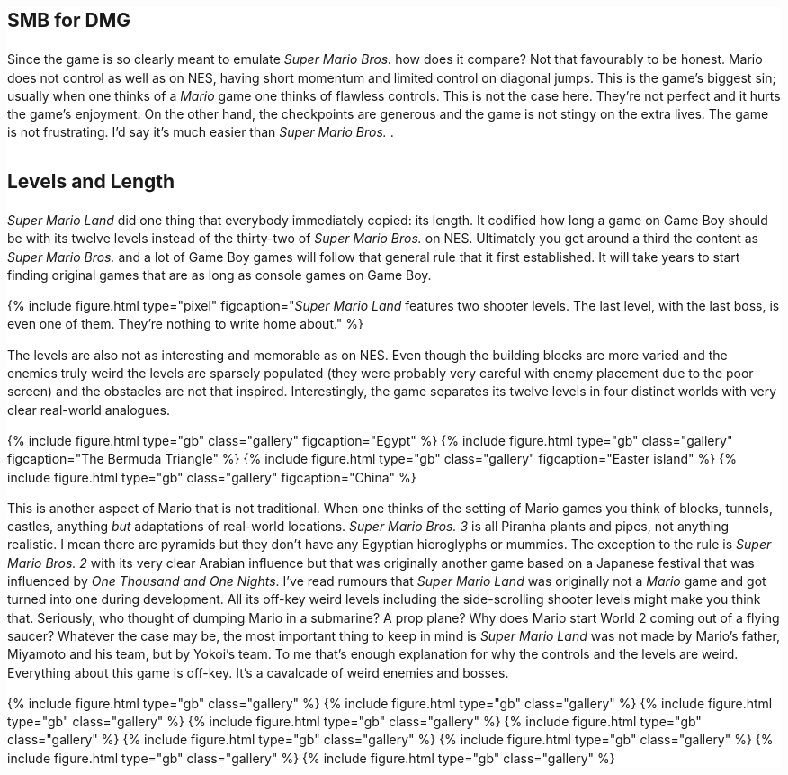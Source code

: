 ## SMB for DMG

Since the game is so clearly meant to emulate *Super Mario Bros.* how does it compare? Not that favourably to be honest. Mario does not control as well as on NES, having short momentum and limited control on diagonal jumps. This is the game’s biggest sin; usually when one thinks of a *Mario* game one thinks of flawless controls. This is not the case here. They’re not perfect and it hurts the game’s enjoyment. On the other hand, the checkpoints are generous and the game is not stingy on the extra lives. The game is not frustrating. I’d say it’s much easier than *Super Mario Bros.* .

## Levels and Length

*Super Mario Land* did one thing that everybody immediately copied: its length. It codified how long a game on Game Boy should be with its twelve levels instead of the thirty-two of *Super Mario Bros.* on NES. Ultimately you get around a third the content as *Super Mario Bros.* and a lot of Game Boy games will follow that general rule that it first established. It will take years to start finding original games that are as long as console games on Game Boy.

{% include figure.html type="pixel" figcaption="*Super Mario Land* features two shooter levels. The last level, with the last boss, is even one of them. They’re nothing to write home about." %}

The levels are also not as interesting and memorable as on NES. Even though the building blocks are more varied and the enemies truly weird the levels are sparsely populated (they were probably very careful with enemy placement due to the poor screen) and the obstacles are not that inspired. Interestingly, the game separates its twelve levels in four distinct worlds with very clear real-world analogues.

<div class="gallery">
{% include figure.html type="gb" class="gallery" figcaption="Egypt" %}
{% include figure.html type="gb" class="gallery" figcaption="The Bermuda Triangle" %}
{% include figure.html type="gb" class="gallery" figcaption="Easter island" %}
{% include figure.html type="gb" class="gallery" figcaption="China" %}
</div>

This is another aspect of Mario that is not traditional. When one thinks of the setting of Mario games you think of blocks, tunnels, castles, anything *but* adaptations of real-world locations. *Super Mario Bros. 3* is all Piranha plants and pipes, not anything realistic. I mean there are pyramids but they don’t have any Egyptian hieroglyphs or mummies. The exception to the rule is *Super Mario Bros. 2* with its very clear Arabian influence but that was originally another game based on a Japanese festival that was influenced by *One Thousand and One Nights*. I’ve read rumours that *Super Mario Land* was originally not a *Mario* game and got turned into one during development. All its off-key weird levels including the side-scrolling shooter levels might make you think that. Seriously, who thought of dumping Mario in a submarine? A prop plane? Why does Mario start World 2 coming out of a flying saucer? Whatever the case may be, the most important thing to keep in mind is *Super Mario Land* was not made by Mario’s father, Miyamoto and his team, but by Yokoi’s team. To me that’s enough explanation for why the controls and the levels are weird. Everything about this game is off-key. It’s a cavalcade of weird enemies and bosses.

<div class="gallery">
{% include figure.html type="gb" class="gallery" %}
{% include figure.html type="gb" class="gallery" %}
{% include figure.html type="gb" class="gallery" %}
{% include figure.html type="gb" class="gallery" %}
{% include figure.html type="gb" class="gallery" %}
{% include figure.html type="gb" class="gallery" %}
{% include figure.html type="gb" class="gallery" %}
{% include figure.html type="gb" class="gallery" %}
{% include figure.html type="gb" class="gallery" %}
</div>
